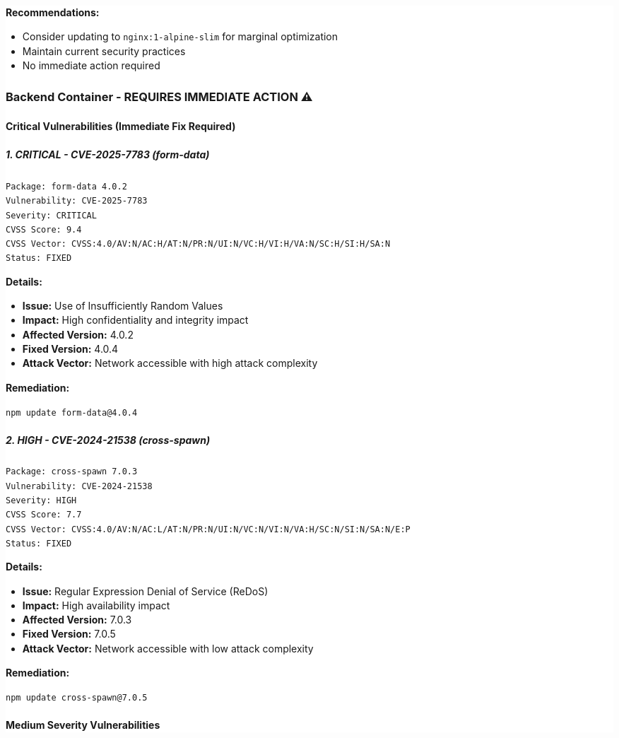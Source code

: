 **Recommendations:**
- Consider updating to `nginx:1-alpine-slim` for marginal optimization
- Maintain current security practices
- No immediate action required

### Backend Container - REQUIRES IMMEDIATE ACTION ⚠️

#### Critical Vulnerabilities (Immediate Fix Required)

##### 1. **CRITICAL** - CVE-2025-7783 (form-data)

```
Package: form-data 4.0.2
Vulnerability: CVE-2025-7783
Severity: CRITICAL
CVSS Score: 9.4
CVSS Vector: CVSS:4.0/AV:N/AC:H/AT:N/PR:N/UI:N/VC:H/VI:H/VA:N/SC:H/SI:H/SA:N
Status: FIXED
```

**Details:**
- **Issue:** Use of Insufficiently Random Values
- **Impact:** High confidentiality and integrity impact
- **Affected Version:** 4.0.2
- **Fixed Version:** 4.0.4
- **Attack Vector:** Network accessible with high attack complexity

**Remediation:**
```bash
npm update form-data@4.0.4
```

##### 2. **HIGH** - CVE-2024-21538 (cross-spawn)

```
Package: cross-spawn 7.0.3
Vulnerability: CVE-2024-21538
Severity: HIGH
CVSS Score: 7.7
CVSS Vector: CVSS:4.0/AV:N/AC:L/AT:N/PR:N/UI:N/VC:N/VI:N/VA:H/SC:N/SI:N/SA:N/E:P
Status: FIXED
```

**Details:**
- **Issue:** Regular Expression Denial of Service (ReDoS)
- **Impact:** High availability impact
- **Affected Version:** 7.0.3
- **Fixed Version:** 7.0.5
- **Attack Vector:** Network accessible with low attack complexity

**Remediation:**
```bash
npm update cross-spawn@7.0.5
```

#### Medium Severity Vulnerabilities
